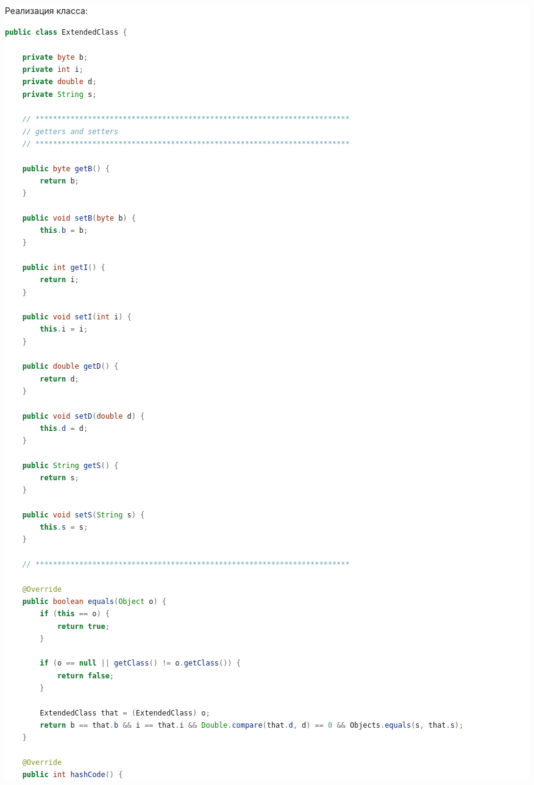 Реализация класса:
```java
public class ExtendedClass {

    private byte b;
    private int i;
    private double d;
    private String s;

    // ************************************************************************
    // getters and setters
    // ************************************************************************
    
    public byte getB() {
        return b;
    }

    public void setB(byte b) {
        this.b = b;
    }

    public int getI() {
        return i;
    }

    public void setI(int i) {
        this.i = i;
    }

    public double getD() {
        return d;
    }

    public void setD(double d) {
        this.d = d;
    }

    public String getS() {
        return s;
    }

    public void setS(String s) {
        this.s = s;
    }
    
    // ************************************************************************
    
    @Override
    public boolean equals(Object o) {
        if (this == o) {
            return true;
        }

        if (o == null || getClass() != o.getClass()) {
            return false;
        }

        ExtendedClass that = (ExtendedClass) o;
        return b == that.b && i == that.i && Double.compare(that.d, d) == 0 && Objects.equals(s, that.s);
    }

    @Override
    public int hashCode() {
```